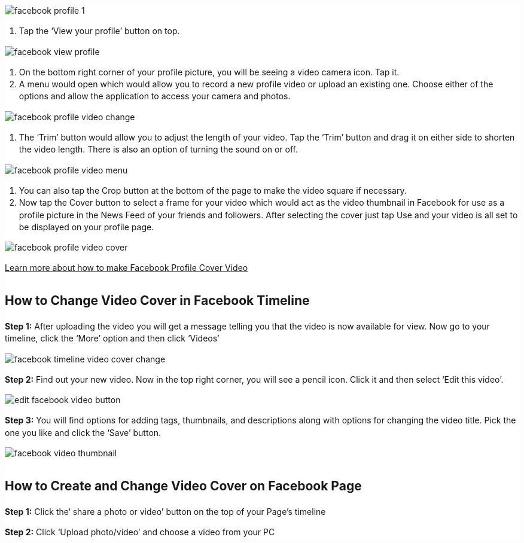 ![facebook profile 1](https://images.wondershare.com/filmora/article-images/facebook-profile-1.jpg)

   1. Tap the ‘View your profile’ button on top.

![facebook view profile](https://images.wondershare.com/filmora/article-images/facebook-view-profile.jpg)

   1. On the bottom right corner of your profile picture, you will be seeing a video camera icon. Tap it.
   2. A menu would open which would allow you to record a new profile video or upload an existing one. Choose either of the options and allow the application to access your camera and photos.

![facebook profile video change](https://images.wondershare.com/filmora/article-images/facebook-profile-video-change.jpg)

   1. The ‘Trim’ button would allow you to adjust the length of your video. Tap the ‘Trim’ button and drag it on either side to shorten the video length. There is also an option of turning the sound on or off.

![facebook profile video menu](https://images.wondershare.com/filmora/article-images/facebook-profile-video-menu.jpg)

   1. You can also tap the Crop button at the bottom of the page to make the video square if necessary.
   2. Now tap the Cover button to select a frame for your video which would act as the video thumbnail in Facebook for use as a profile picture in the News Feed of your friends and followers. After selecting the cover just tap Use and your video is all set to be displayed on your profile page.

![facebook profile video cover](https://images.wondershare.com/filmora/article-images/facebook-profile-video-cover.jpg)

[Learn more about how to make Facebook Profile Cover Video](https://tools.techidaily.com/wondershare/filmora/download/)

## How to Change Video Cover in Facebook Timeline

**Step 1:** After uploading the video you will get a message telling you that the video is now available for view. Now go to your timeline, click the ‘More’ option and then click ‘Videos’

![facebook timeline video cover change](https://images.wondershare.com/filmora/article-images/facebook-timeline-video-cover-change.jpg)

**Step 2:** Find out your new video. Now in the top right corner, you will see a pencil icon. Click it and then select ‘Edit this video’.

![edit facebook video button](https://images.wondershare.com/filmora/article-images/edit-facebook-video-button.jpg)

**Step 3:** You will find options for adding tags, thumbnails, and descriptions along with options for changing the video title. Pick the one you like and click the ‘Save’ button.

![facebook video thumbnail](https://images.wondershare.com/filmora/article-images/facebook-video-thumbnail.jpg)

## How to Create and Change Video Cover on Facebook Page

**Step 1:**  Click the‘ share a photo or video’ button on the top of your Page’s timeline

**Step 2:**  Click ‘Upload photo/video’ and choose a video from your PC
